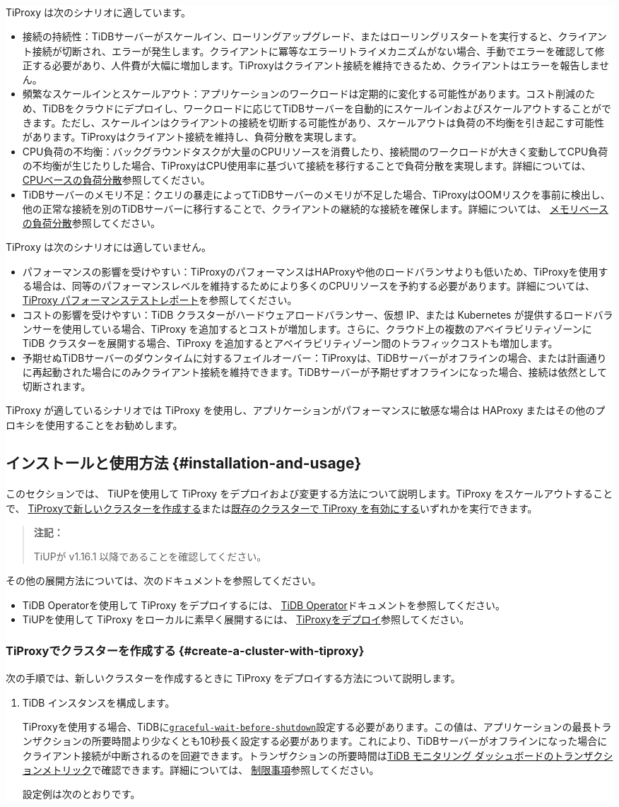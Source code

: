 TiProxy は次のシナリオに適しています。

-   接続の持続性：TiDBサーバーがスケールイン、ローリングアップグレード、またはローリングリスタートを実行すると、クライアント接続が切断され、エラーが発生します。クライアントに冪等なエラーリトライメカニズムがない場合、手動でエラーを確認して修正する必要があり、人件費が大幅に増加します。TiProxyはクライアント接続を維持できるため、クライアントはエラーを報告しません。
-   頻繁なスケールインとスケールアウト：アプリケーションのワークロードは定期的に変化する可能性があります。コスト削減のため、TiDBをクラウドにデプロイし、ワークロードに応じてTiDBサーバーを自動的にスケールインおよびスケールアウトすることができます。ただし、スケールインはクライアントの接続を切断する可能性があり、スケールアウトは負荷の不均衡を引き起こす可能性があります。TiProxyはクライアント接続を維持し、負荷分散を実現します。
-   CPU負荷の不均衡：バックグラウンドタスクが大量のCPUリソースを消費したり、接続間のワークロードが大きく変動してCPU負荷の不均衡が生じたりした場合、TiProxyはCPU使用率に基づいて接続を移行することで負荷分散を実現します。詳細については、 [CPUベースの負荷分散](/tiproxy/tiproxy-load-balance.md#cpu-based-load-balancing)参照してください。
-   TiDBサーバーのメモリ不足：クエリの暴走によってTiDBサーバーのメモリが不足した場合、TiProxyはOOMリスクを事前に検出し、他の正常な接続を別のTiDBサーバーに移行することで、クライアントの継続的な接続を確保します。詳細については、 [メモリベースの負荷分散](/tiproxy/tiproxy-load-balance.md#memory-based-load-balancing)参照してください。

TiProxy は次のシナリオには適していません。

-   パフォーマンスの影響を受けやすい：TiProxyのパフォーマンスはHAProxyや他のロードバランサよりも低いため、TiProxyを使用する場合は、同等のパフォーマンスレベルを維持するためにより多くのCPUリソースを予約する必要があります。詳細については、 [TiProxy パフォーマンステストレポート](/tiproxy/tiproxy-performance-test.md)を参照してください。
-   コストの影響を受けやすい：TiDB クラスターがハードウェアロードバランサー、仮想 IP、または Kubernetes が提供するロードバランサーを使用している場合、TiProxy を追加するとコストが増加します。さらに、クラウド上の複数のアベイラビリティゾーンに TiDB クラスターを展開する場合、TiProxy を追加するとアベイラビリティゾーン間のトラフィックコストも増加します。
-   予期せぬTiDBサーバーのダウンタイムに対するフェイルオーバー：TiProxyは、TiDBサーバーがオフラインの場合、または計画通りに再起動された場合にのみクライアント接続を維持できます。TiDBサーバーが予期せずオフラインになった場合、接続は依然として切断されます。

TiProxy が適しているシナリオでは TiProxy を使用し、アプリケーションがパフォーマンスに敏感な場合は HAProxy またはその他のプロキシを使用することをお勧めします。

## インストールと使用方法 {#installation-and-usage}

このセクションでは、 TiUPを使用して TiProxy をデプロイおよび変更する方法について説明します。TiProxy をスケールアウトすることで、 [TiProxyで新しいクラスターを作成する](#create-a-cluster-with-tiproxy)または[既存のクラスターで TiProxy を有効にする](#enable-tiproxy-for-an-existing-cluster)いずれかを実行できます。

> **注記：**
>
> TiUPが v1.16.1 以降であることを確認してください。

その他の展開方法については、次のドキュメントを参照してください。

-   TiDB Operatorを使用して TiProxy をデプロイするには、 [TiDB Operator](https://docs.pingcap.com/tidb-in-kubernetes/stable/deploy-tiproxy)ドキュメントを参照してください。
-   TiUPを使用して TiProxy をローカルに素早く展開するには、 [TiProxyをデプロイ](/tiup/tiup-playground.md#deploy-tiproxy)参照してください。

### TiProxyでクラスターを作成する {#create-a-cluster-with-tiproxy}

次の手順では、新しいクラスターを作成するときに TiProxy をデプロイする方法について説明します。

1.  TiDB インスタンスを構成します。

    TiProxyを使用する場合、TiDBに[`graceful-wait-before-shutdown`](/tidb-configuration-file.md#graceful-wait-before-shutdown-new-in-v50)設定する必要があります。この値は、アプリケーションの最長トランザクションの所要時間より少なくとも10秒長く設定する必要があります。これにより、TiDBサーバーがオフラインになった場合にクライアント接続が中断されるのを回避できます。トランザクションの所要時間は[TiDB モニタリング ダッシュボードのトランザクションメトリック](/grafana-tidb-dashboard.md#transaction)で確認できます。詳細については、 [制限事項](#limitations)参照してください。

    設定例は次のとおりです。
